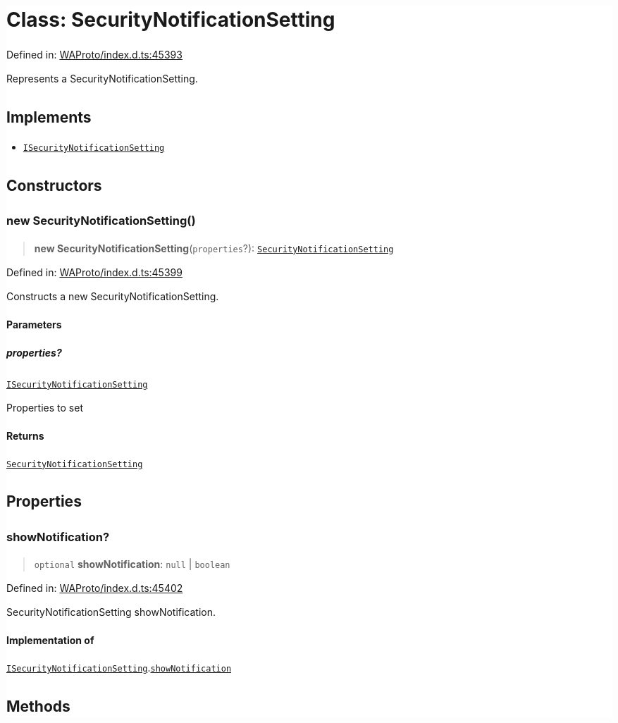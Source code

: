 # Class: SecurityNotificationSetting

Defined in: [WAProto/index.d.ts:45393](https://github.com/Fokusdotid/Baileys/blob/db1d3e5f41e9eede5877460f9adbb0224021575c/WAProto/index.d.ts#L45393)

Represents a SecurityNotificationSetting.

## Implements

- [`ISecurityNotificationSetting`](../interfaces/ISecurityNotificationSetting.md)

## Constructors

### new SecurityNotificationSetting()

> **new SecurityNotificationSetting**(`properties`?): [`SecurityNotificationSetting`](SecurityNotificationSetting.md)

Defined in: [WAProto/index.d.ts:45399](https://github.com/Fokusdotid/Baileys/blob/db1d3e5f41e9eede5877460f9adbb0224021575c/WAProto/index.d.ts#L45399)

Constructs a new SecurityNotificationSetting.

#### Parameters

##### properties?

[`ISecurityNotificationSetting`](../interfaces/ISecurityNotificationSetting.md)

Properties to set

#### Returns

[`SecurityNotificationSetting`](SecurityNotificationSetting.md)

## Properties

### showNotification?

> `optional` **showNotification**: `null` \| `boolean`

Defined in: [WAProto/index.d.ts:45402](https://github.com/Fokusdotid/Baileys/blob/db1d3e5f41e9eede5877460f9adbb0224021575c/WAProto/index.d.ts#L45402)

SecurityNotificationSetting showNotification.

#### Implementation of

[`ISecurityNotificationSetting`](../interfaces/ISecurityNotificationSetting.md).[`showNotification`](../interfaces/ISecurityNotificationSetting.md#shownotification)

## Methods

